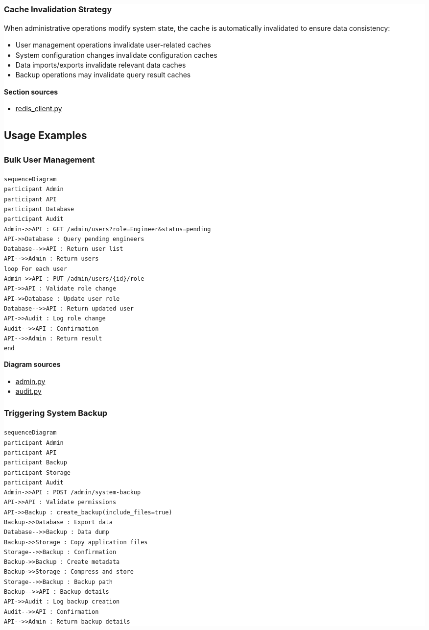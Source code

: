 ### Cache Invalidation Strategy

When administrative operations modify system state, the cache is automatically invalidated to ensure data consistency:

- User management operations invalidate user-related caches
- System configuration changes invalidate configuration caches
- Data imports/exports invalidate relevant data caches
- Backup operations may invalidate query result caches

**Section sources**
- [redis_client.py](file://cache/redis_client.py#L1-L50)

## Usage Examples

### Bulk User Management

```mermaid
sequenceDiagram
participant Admin
participant API
participant Database
participant Audit
Admin->>API : GET /admin/users?role=Engineer&status=pending
API->>Database : Query pending engineers
Database-->>API : Return user list
API-->>Admin : Return users
loop For each user
Admin->>API : PUT /admin/users/{id}/role
API->>API : Validate role change
API->>Database : Update user role
Database-->>API : Return updated user
API->>Audit : Log role change
Audit-->>API : Confirmation
API-->>Admin : Return result
end
```

**Diagram sources**
- [admin.py](file://api/admin.py#L1-L23)
- [audit.py](file://security/audit.py#L200-L250)

### Triggering System Backup

```mermaid
sequenceDiagram
participant Admin
participant API
participant Backup
participant Storage
participant Audit
Admin->>API : POST /admin/system-backup
API->>API : Validate permissions
API->>Backup : create_backup(include_files=true)
Backup->>Database : Export data
Database-->>Backup : Data dump
Backup->>Storage : Copy application files
Storage-->>Backup : Confirmation
Backup->>Backup : Create metadata
Backup->>Storage : Compress and store
Storage-->>Backup : Backup path
Backup-->>API : Backup details
API->>Audit : Log backup creation
Audit-->>API : Confirmation
API-->>Admin : Return backup details
```